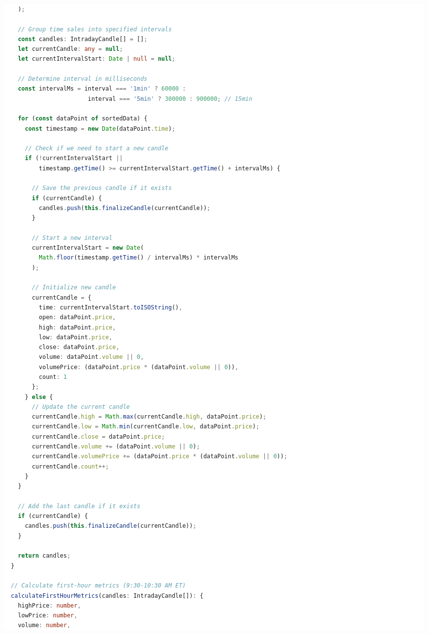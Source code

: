```typescript
    );
    
    // Group time sales into specified intervals
    const candles: IntradayCandle[] = [];
    let currentCandle: any = null;
    let currentIntervalStart: Date | null = null;
    
    // Determine interval in milliseconds
    const intervalMs = interval === '1min' ? 60000 :
                        interval === '5min' ? 300000 : 900000; // 15min
    
    for (const dataPoint of sortedData) {
      const timestamp = new Date(dataPoint.time);
      
      // Check if we need to start a new candle
      if (!currentIntervalStart ||
          timestamp.getTime() >= currentIntervalStart.getTime() + intervalMs) {
        
        // Save the previous candle if it exists
        if (currentCandle) {
          candles.push(this.finalizeCandle(currentCandle));
        }
        
        // Start a new interval
        currentIntervalStart = new Date(
          Math.floor(timestamp.getTime() / intervalMs) * intervalMs
        );
        
        // Initialize new candle
        currentCandle = {
          time: currentIntervalStart.toISOString(),
          open: dataPoint.price,
          high: dataPoint.price,
          low: dataPoint.price,
          close: dataPoint.price,
          volume: dataPoint.volume || 0,
          volumePrice: (dataPoint.price * (dataPoint.volume || 0)),
          count: 1
        };
      } else {
        // Update the current candle
        currentCandle.high = Math.max(currentCandle.high, dataPoint.price);
        currentCandle.low = Math.min(currentCandle.low, dataPoint.price);
        currentCandle.close = dataPoint.price;
        currentCandle.volume += (dataPoint.volume || 0);
        currentCandle.volumePrice += (dataPoint.price * (dataPoint.volume || 0));
        currentCandle.count++;
      }
    }
    
    // Add the last candle if it exists
    if (currentCandle) {
      candles.push(this.finalizeCandle(currentCandle));
    }
    
    return candles;
  }
  
  // Calculate first-hour metrics (9:30-10:30 AM ET)
  calculateFirstHourMetrics(candles: IntradayCandle[]): {
    highPrice: number,
    lowPrice: number,
    volume: number,
```